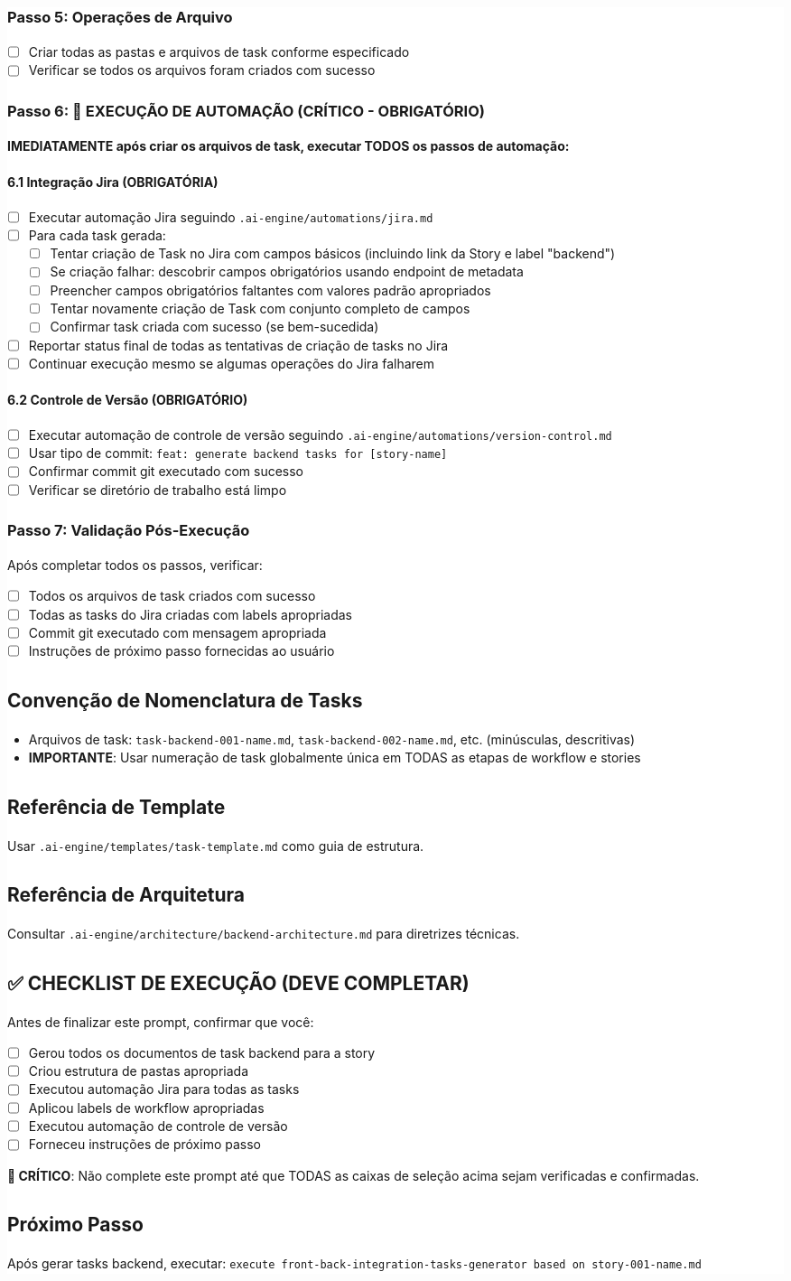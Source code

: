 ### Passo 5: Operações de Arquivo
- [ ] Criar todas as pastas e arquivos de task conforme especificado
- [ ] Verificar se todos os arquivos foram criados com sucesso

### Passo 6: 🚨 EXECUÇÃO DE AUTOMAÇÃO (CRÍTICO - OBRIGATÓRIO)
**IMEDIATAMENTE após criar os arquivos de task, executar TODOS os passos de automação:**

#### 6.1 Integração Jira (OBRIGATÓRIA)
- [ ] Executar automação Jira seguindo `.ai-engine/automations/jira.md`
- [ ] Para cada task gerada:
  - [ ] Tentar criação de Task no Jira com campos básicos (incluindo link da Story e label "backend")
  - [ ] Se criação falhar: descobrir campos obrigatórios usando endpoint de metadata
  - [ ] Preencher campos obrigatórios faltantes com valores padrão apropriados
  - [ ] Tentar novamente criação de Task com conjunto completo de campos
  - [ ] Confirmar task criada com sucesso (se bem-sucedida)
- [ ] Reportar status final de todas as tentativas de criação de tasks no Jira
- [ ] Continuar execução mesmo se algumas operações do Jira falharem

#### 6.2 Controle de Versão (OBRIGATÓRIO)
- [ ] Executar automação de controle de versão seguindo `.ai-engine/automations/version-control.md`
- [ ] Usar tipo de commit: `feat: generate backend tasks for [story-name]`
- [ ] Confirmar commit git executado com sucesso
- [ ] Verificar se diretório de trabalho está limpo

### Passo 7: Validação Pós-Execução
Após completar todos os passos, verificar:
- [ ] Todos os arquivos de task criados com sucesso
- [ ] Todas as tasks do Jira criadas com labels apropriadas
- [ ] Commit git executado com mensagem apropriada
- [ ] Instruções de próximo passo fornecidas ao usuário

## Convenção de Nomenclatura de Tasks
- Arquivos de task: `task-backend-001-name.md`, `task-backend-002-name.md`, etc. (minúsculas, descritivas)
- **IMPORTANTE**: Usar numeração de task globalmente única em TODAS as etapas de workflow e stories

## Referência de Template
Usar `.ai-engine/templates/task-template.md` como guia de estrutura.

## Referência de Arquitetura
Consultar `.ai-engine/architecture/backend-architecture.md` para diretrizes técnicas.

## ✅ CHECKLIST DE EXECUÇÃO (DEVE COMPLETAR)
Antes de finalizar este prompt, confirmar que você:
- [ ] Gerou todos os documentos de task backend para a story
- [ ] Criou estrutura de pastas apropriada
- [ ] Executou automação Jira para todas as tasks
- [ ] Aplicou labels de workflow apropriadas
- [ ] Executou automação de controle de versão
- [ ] Forneceu instruções de próximo passo

**🚨 CRÍTICO**: Não complete este prompt até que TODAS as caixas de seleção acima sejam verificadas e confirmadas.

## Próximo Passo
Após gerar tasks backend, executar: `execute front-back-integration-tasks-generator based on story-001-name.md`
